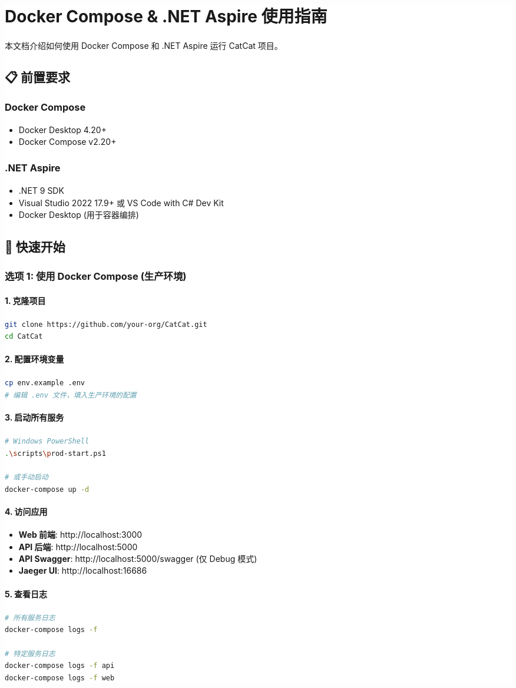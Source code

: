 # Docker Compose & .NET Aspire 使用指南

本文档介绍如何使用 Docker Compose 和 .NET Aspire 运行 CatCat 项目。

## 📋 前置要求

### Docker Compose
- Docker Desktop 4.20+
- Docker Compose v2.20+

### .NET Aspire
- .NET 9 SDK
- Visual Studio 2022 17.9+ 或 VS Code with C# Dev Kit
- Docker Desktop (用于容器编排)

## 🚀 快速开始

### 选项 1: 使用 Docker Compose (生产环境)

#### 1. 克隆项目
```bash
git clone https://github.com/your-org/CatCat.git
cd CatCat
```

#### 2. 配置环境变量
```bash
cp env.example .env
# 编辑 .env 文件，填入生产环境的配置
```

#### 3. 启动所有服务
```bash
# Windows PowerShell
.\scripts\prod-start.ps1

# 或手动启动
docker-compose up -d
```

#### 4. 访问应用
- **Web 前端**: http://localhost:3000
- **API 后端**: http://localhost:5000
- **API Swagger**: http://localhost:5000/swagger (仅 Debug 模式)
- **Jaeger UI**: http://localhost:16686

#### 5. 查看日志
```bash
# 所有服务日志
docker-compose logs -f

# 特定服务日志
docker-compose logs -f api
docker-compose logs -f web
```
